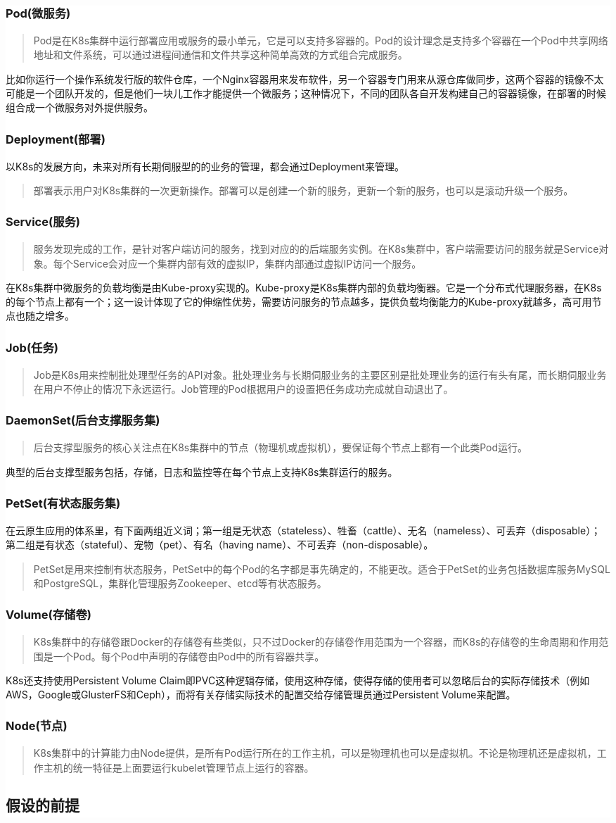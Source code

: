 ### Pod(微服务)

> Pod是在K8s集群中运行部署应用或服务的最小单元，它是可以支持多容器的。Pod的设计理念是支持多个容器在一个Pod中共享网络地址和文件系统，可以通过进程间通信和文件共享这种简单高效的方式组合完成服务。

比如你运行一个操作系统发行版的软件仓库，一个Nginx容器用来发布软件，另一个容器专门用来从源仓库做同步，这两个容器的镜像不太可能是一个团队开发的，但是他们一块儿工作才能提供一个微服务；这种情况下，不同的团队各自开发构建自己的容器镜像，在部署的时候组合成一个微服务对外提供服务。

### Deployment(部署)

以K8s的发展方向，未来对所有长期伺服型的的业务的管理，都会通过Deployment来管理。

> 部署表示用户对K8s集群的一次更新操作。部署可以是创建一个新的服务，更新一个新的服务，也可以是滚动升级一个服务。

### Service(服务)

> 服务发现完成的工作，是针对客户端访问的服务，找到对应的的后端服务实例。在K8s集群中，客户端需要访问的服务就是Service对象。每个Service会对应一个集群内部有效的虚拟IP，集群内部通过虚拟IP访问一个服务。

在K8s集群中微服务的负载均衡是由Kube-proxy实现的。Kube-proxy是K8s集群内部的负载均衡器。它是一个分布式代理服务器，在K8s的每个节点上都有一个；这一设计体现了它的伸缩性优势，需要访问服务的节点越多，提供负载均衡能力的Kube-proxy就越多，高可用节点也随之增多。

### Job(任务)

> Job是K8s用来控制批处理型任务的API对象。批处理业务与长期伺服业务的主要区别是批处理业务的运行有头有尾，而长期伺服业务在用户不停止的情况下永远运行。Job管理的Pod根据用户的设置把任务成功完成就自动退出了。

### DaemonSet(后台支撑服务集)

> 后台支撑型服务的核心关注点在K8s集群中的节点（物理机或虚拟机），要保证每个节点上都有一个此类Pod运行。

典型的后台支撑型服务包括，存储，日志和监控等在每个节点上支持K8s集群运行的服务。

### PetSet(有状态服务集)

在云原生应用的体系里，有下面两组近义词；第一组是无状态（stateless）、牲畜（cattle）、无名（nameless）、可丢弃（disposable）；第二组是有状态（stateful）、宠物（pet）、有名（having name）、不可丢弃（non-disposable）。

> PetSet是用来控制有状态服务，PetSet中的每个Pod的名字都是事先确定的，不能更改。适合于PetSet的业务包括数据库服务MySQL和PostgreSQL，集群化管理服务Zookeeper、etcd等有状态服务。

### Volume(存储卷)

> K8s集群中的存储卷跟Docker的存储卷有些类似，只不过Docker的存储卷作用范围为一个容器，而K8s的存储卷的生命周期和作用范围是一个Pod。每个Pod中声明的存储卷由Pod中的所有容器共享。

K8s还支持使用Persistent Volume Claim即PVC这种逻辑存储，使用这种存储，使得存储的使用者可以忽略后台的实际存储技术（例如AWS，Google或GlusterFS和Ceph），而将有关存储实际技术的配置交给存储管理员通过Persistent Volume来配置。

### Node(节点)

> K8s集群中的计算能力由Node提供，是所有Pod运行所在的工作主机，可以是物理机也可以是虚拟机。不论是物理机还是虚拟机，工作主机的统一特征是上面要运行kubelet管理节点上运行的容器。

## 假设的前提
